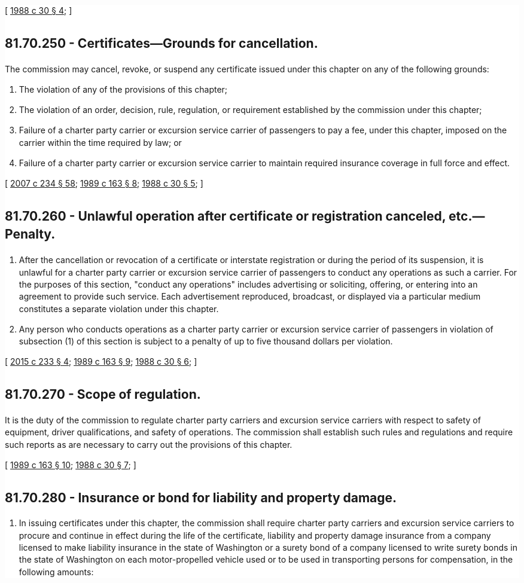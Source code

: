 \[ [1988 c 30 § 4](https://leg.wa.gov/CodeReviser/documents/sessionlaw/1988c30.pdf?cite=1988%20c%2030%20§%204); \]

## 81.70.250 - Certificates—Grounds for cancellation.
The commission may cancel, revoke, or suspend any certificate issued under this chapter on any of the following grounds:

1. The violation of any of the provisions of this chapter;

2. The violation of an order, decision, rule, regulation, or requirement established by the commission under this chapter;

3. Failure of a charter party carrier or excursion service carrier of passengers to pay a fee, under this chapter, imposed on the carrier within the time required by law; or

4. Failure of a charter party carrier or excursion service carrier to maintain required insurance coverage in full force and effect.

\[ [2007 c 234 § 58](https://lawfilesext.leg.wa.gov/biennium/2007-08/Pdf/Bills/Session%20Laws/House/1312-S.SL.pdf?cite=2007%20c%20234%20§%2058); [1989 c 163 § 8](https://leg.wa.gov/CodeReviser/documents/sessionlaw/1989c163.pdf?cite=1989%20c%20163%20§%208); [1988 c 30 § 5](https://leg.wa.gov/CodeReviser/documents/sessionlaw/1988c30.pdf?cite=1988%20c%2030%20§%205); \]

## 81.70.260 - Unlawful operation after certificate or registration canceled, etc.—Penalty.
1. After the cancellation or revocation of a certificate or interstate registration or during the period of its suspension, it is unlawful for a charter party carrier or excursion service carrier of passengers to conduct any operations as such a carrier. For the purposes of this section, "conduct any operations" includes advertising or soliciting, offering, or entering into an agreement to provide such service. Each advertisement reproduced, broadcast, or displayed via a particular medium constitutes a separate violation under this chapter.

2. Any person who conducts operations as a charter party carrier or excursion service carrier of passengers in violation of subsection (1) of this section is subject to a penalty of up to five thousand dollars per violation.

\[ [2015 c 233 § 4](https://lawfilesext.leg.wa.gov/biennium/2015-16/Pdf/Bills/Session%20Laws/Senate/5362-S.SL.pdf?cite=2015%20c%20233%20§%204); [1989 c 163 § 9](https://leg.wa.gov/CodeReviser/documents/sessionlaw/1989c163.pdf?cite=1989%20c%20163%20§%209); [1988 c 30 § 6](https://leg.wa.gov/CodeReviser/documents/sessionlaw/1988c30.pdf?cite=1988%20c%2030%20§%206); \]

## 81.70.270 - Scope of regulation.
It is the duty of the commission to regulate charter party carriers and excursion service carriers with respect to safety of equipment, driver qualifications, and safety of operations. The commission shall establish such rules and regulations and require such reports as are necessary to carry out the provisions of this chapter.

\[ [1989 c 163 § 10](https://leg.wa.gov/CodeReviser/documents/sessionlaw/1989c163.pdf?cite=1989%20c%20163%20§%2010); [1988 c 30 § 7](https://leg.wa.gov/CodeReviser/documents/sessionlaw/1988c30.pdf?cite=1988%20c%2030%20§%207); \]

## 81.70.280 - Insurance or bond for liability and property damage.
1. In issuing certificates under this chapter, the commission shall require charter party carriers and excursion service carriers to procure and continue in effect during the life of the certificate, liability and property damage insurance from a company licensed to make liability insurance in the state of Washington or a surety bond of a company licensed to write surety bonds in the state of Washington on each motor-propelled vehicle used or to be used in transporting persons for compensation, in the following amounts:
